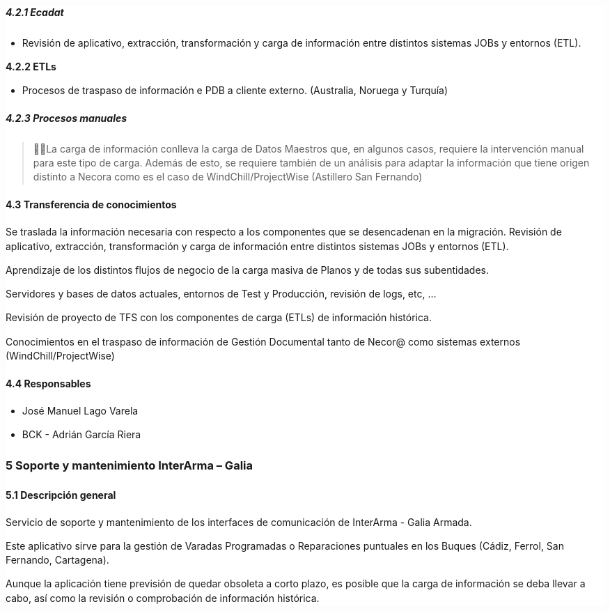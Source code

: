 #####  4.2.1 Ecadat

- Revisión de aplicativo, extracción, transformación y carga de
  información entre distintos sistemas JOBs y entornos (ETL).

**4.2.2 ETLs**

- Procesos de traspaso de información e PDB a cliente externo.
  (Australia, Noruega y Turquía)

#####  4.2.3 Procesos manuales

> ⮚La carga de información conlleva la carga de Datos Maestros que, en
> algunos casos, requiere la intervención manual para este tipo de
> carga. Además de esto, se requiere también de un análisis para adaptar
> la información que tiene origen distinto a Necora como es el caso de
> WindChill/ProjectWise (Astillero San Fernando)

#### 4.3 Transferencia de conocimientos

Se traslada la información necesaria con respecto a los componentes que
se desencadenan en la migración. Revisión de aplicativo, extracción,
transformación y carga de información entre distintos sistemas JOBs y
entornos (ETL).

Aprendizaje de los distintos flujos de negocio de la carga masiva de
Planos y de todas sus subentidades.

Servidores y bases de datos actuales, entornos de Test y Producción,
revisión de logs, etc, …

Revisión de proyecto de TFS con los componentes de carga (ETLs) de
información histórica.

Conocimientos en el traspaso de información de Gestión Documental tanto
de Necor@ como sistemas externos (WindChill/ProjectWise)

#### 4.4 Responsables

- José Manuel Lago Varela

- BCK - Adrián García Riera

### 5 Soporte y mantenimiento InterArma – Galia

#### 5.1 Descripción general

Servicio de soporte y mantenimiento de los interfaces de comunicación de
InterArma - Galia Armada.

Este aplicativo sirve para la gestión de Varadas Programadas o
Reparaciones puntuales en los Buques (Cádiz, Ferrol, San Fernando,
Cartagena).

Aunque la aplicación tiene previsión de quedar obsoleta a corto plazo,
es posible que la carga de información se deba llevar a cabo, así como
la revisión o comprobación de información histórica.

